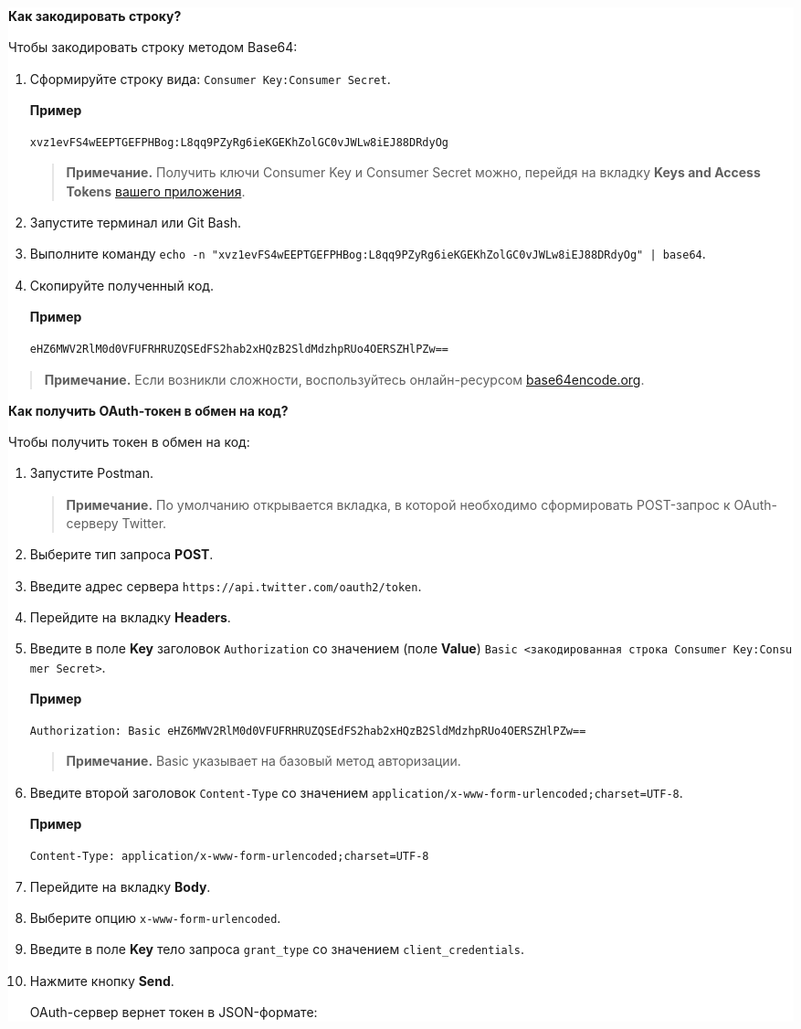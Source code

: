 <a name="codestring"></a>
**Как закодировать строку?**

Чтобы закодировать строку методом Base64:

1. Сформируйте строку вида: `Consumer Key:Consumer Secret`.

    **Пример**

    `xvz1evFS4wEEPTGEFPHBog:L8qq9PZyRg6ieKGEKhZolGC0vJWLw8iEJ88DRdyOg`

    > **Примечание.** Получить ключи Consumer Key и Consumer Secret можно, перейдя на вкладку **Keys and Access Tokens** [вашего приложения](https://apps.twitter.com).

2. Запустите терминал или Git Bash.
4. Выполните команду `echo -n "xvz1evFS4wEEPTGEFPHBog:L8qq9PZyRg6ieKGEKhZolGC0vJWLw8iEJ88DRdyOg" | base64`.
5. Скопируйте полученный код.

    **Пример**

    `eHZ6MWV2RlM0d0VFUFRHRUZQSEdFS2hab2xHQzB2SldMdzhpRUo4OERSZHlPZw==`

> **Примечание.** Если возникли сложности, воспользуйтесь онлайн-ресурсом [base64encode.org](https://www.base64encode.org).

<a name="gettoken"></a>
**Как получить OAuth-токен в обмен на код?**

Чтобы получить токен в обмен на код:

1. Запустите Postman.

    > **Примечание.** По умолчанию открывается вкладка, в которой необходимо сформировать POST-запрос к OAuth-серверу Twitter.

2. Выберите тип запроса **POST**.
3. Введите адрес сервера `https://api.twitter.com/oauth2/token`.
4. Перейдите на вкладку **Headers**.
5. Введите в поле **Key** заголовок `Authorization` со значением (поле **Value**) `Basic <закодированная строка Consumer Key:Consumer Secret>`.

    **Пример**

    `Authorization: Basic eHZ6MWV2RlM0d0VFUFRHRUZQSEdFS2hab2xHQzB2SldMdzhpRUo4OERSZHlPZw==`

    > **Примечание.** Basic указывает на базовый метод авторизации.

6. Введите второй заголовок `Content-Type` со значением `application/x-www-form-urlencoded;charset=UTF-8`.

    **Пример**

    `Content-Type: application/x-www-form-urlencoded;charset=UTF-8`

7. Перейдите на вкладку **Body**.
8. Выберите опцию `x-www-form-urlencoded`.
9. Введите в поле **Key** тело запроса `grant_type` со значением `client_credentials`.
10. Нажмите кнопку **Send**.

    OAuth-сервер вернет токен в JSON-формате:

